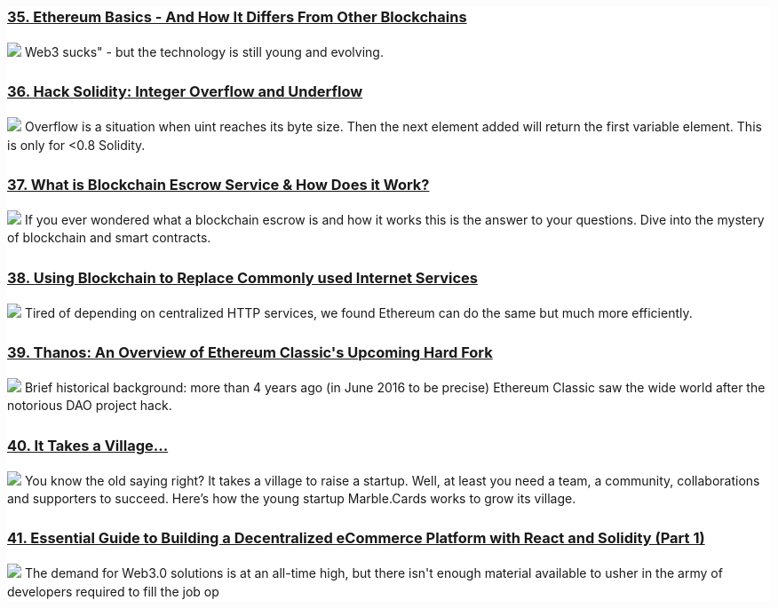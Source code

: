 ### [35. Ethereum Basics - And How It Differs From Other Blockchains](https://hackernoon.com/ethereum-basics-and-how-it-differs-from-other-blockchains)
![](https://cdn.hackernoon.com/images/JTw2M3rQabaxNg3EFoNIxjmC1ZB3-og03f2e.jpeg)
Web3 sucks" - but the technology is still young and evolving.

### [36. Hack Solidity: Integer Overflow and Underflow](https://hackernoon.com/hack-solidity-integer-overflow-and-underflow)
![](https://cdn.hackernoon.com/images/2VftJjxuwsZ19AsybJmsSIp6DX53-2m62ges.jpeg)
Overflow is a situation when uint reaches its byte size. Then the next element added will return the first variable element. This is only for <0.8 Solidity.

### [37. What is Blockchain Escrow Service & How Does it Work?](https://hackernoon.com/what-is-blockchain-escrow-service-and-how-does-it-work)
![](https://cdn.hackernoon.com/images/VVjfnCzom4bVQwFQGs9e5ZYEI7k2-4l93l2r.jpeg)
If you ever wondered what a blockchain escrow is and how it works this is the answer to your questions. Dive into the mystery of blockchain and smart contracts.

### [38. Using Blockchain to Replace Commonly used Internet Services](https://hackernoon.com/using-blockchain-to-replace-commonly-used-internet-services-022vt25zi)
![](https://cdn.hackernoon.com/images/kw2t425h8.jpg)
Tired of depending on centralized HTTP services, we found Ethereum can do the same but much more efficiently.

### [39. Thanos: An Overview of Ethereum Classic's Upcoming Hard Fork](https://hackernoon.com/thanos-an-overview-of-ethereum-classics-upcoming-hard-fork-653g3zeo)
![](https://firebasestorage.googleapis.com/v0/b/hackernoon-app.appspot.com/o/images%2FkuGSv82WVjg0Rg1B2LpgBSZbY7p1-k52034a2.jpeg?alt=media&token=0a314003-dfae-4039-8665-9e3cb4808def)
Brief historical background: more than 4 years ago (in June 2016 to be precise) Ethereum Classic saw the wide world after the notorious DAO project hack. 

### [40. It Takes a Village...](https://hackernoon.com/it-takes-a-village-4g1su3bkn)
![](https://cdn.hackernoon.com/drafts/iw1u93bst.png)
You know the old saying right? It takes a village to raise a startup. Well, at least you need a team, a community, collaborations and supporters to succeed. Here’s how the young startup Marble.Cards works to grow its village.

### [41. Essential Guide to Building a Decentralized eCommerce Platform with React and Solidity (Part 1)](https://hackernoon.com/essential-guide-to-building-a-decentralized-ecommerce-platform-with-react-and-solidity-part-1)
![](https://cdn.hackernoon.com/images/WR1e4ZVUVmPhgjVsEoF2NIXNnyp1-j2a3l3m.jpeg)
The demand for Web3.0 solutions is at an all-time high, but there isn't enough material available to usher in the army of developers required to fill the job op
